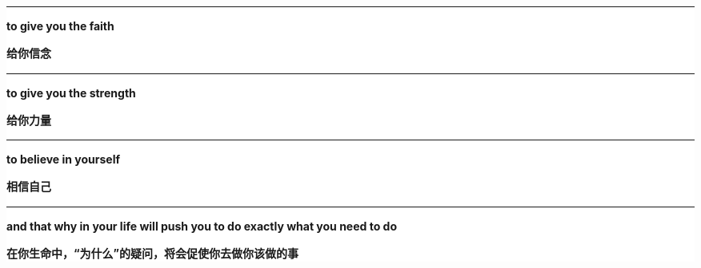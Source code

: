 ------

**to give you the faith**

**给你信念**

------

**to give you the strength**

**给你力量**

------

**to believe in yourself**

**相信自己**

------

**and that why in your life will push you to do exactly what you need to do**

**在你生命中，“为什么”的疑问，将会促使你去做你该做的事**

